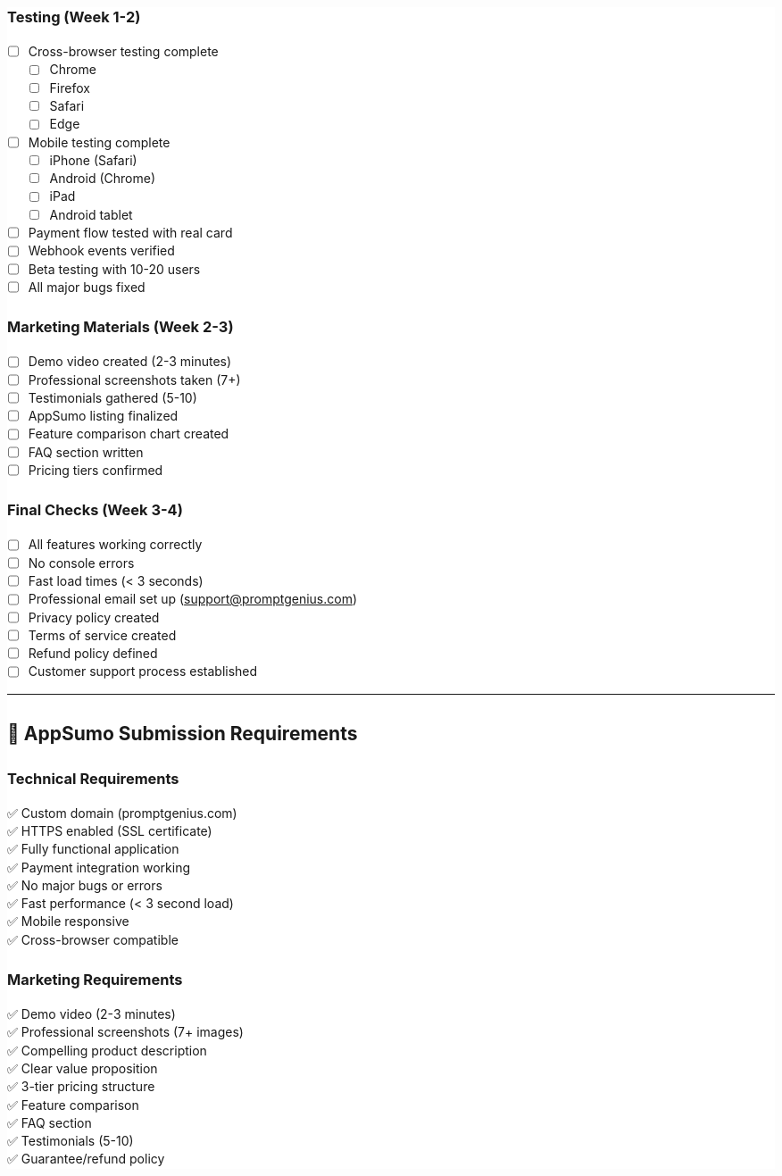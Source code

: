 ### Testing (Week 1-2)
- [ ] Cross-browser testing complete
  - [ ] Chrome
  - [ ] Firefox
  - [ ] Safari
  - [ ] Edge
- [ ] Mobile testing complete
  - [ ] iPhone (Safari)
  - [ ] Android (Chrome)
  - [ ] iPad
  - [ ] Android tablet
- [ ] Payment flow tested with real card
- [ ] Webhook events verified
- [ ] Beta testing with 10-20 users
- [ ] All major bugs fixed

### Marketing Materials (Week 2-3)
- [ ] Demo video created (2-3 minutes)
- [ ] Professional screenshots taken (7+)
- [ ] Testimonials gathered (5-10)
- [ ] AppSumo listing finalized
- [ ] Feature comparison chart created
- [ ] FAQ section written
- [ ] Pricing tiers confirmed

### Final Checks (Week 3-4)
- [ ] All features working correctly
- [ ] No console errors
- [ ] Fast load times (< 3 seconds)
- [ ] Professional email set up (support@promptgenius.com)
- [ ] Privacy policy created
- [ ] Terms of service created
- [ ] Refund policy defined
- [ ] Customer support process established

---

## 🎯 AppSumo Submission Requirements

### Technical Requirements
✅ Custom domain (promptgenius.com)  
✅ HTTPS enabled (SSL certificate)  
✅ Fully functional application  
✅ Payment integration working  
✅ No major bugs or errors  
✅ Fast performance (< 3 second load)  
✅ Mobile responsive  
✅ Cross-browser compatible  

### Marketing Requirements
✅ Demo video (2-3 minutes)  
✅ Professional screenshots (7+ images)  
✅ Compelling product description  
✅ Clear value proposition  
✅ 3-tier pricing structure  
✅ Feature comparison  
✅ FAQ section  
✅ Testimonials (5-10)  
✅ Guarantee/refund policy  

